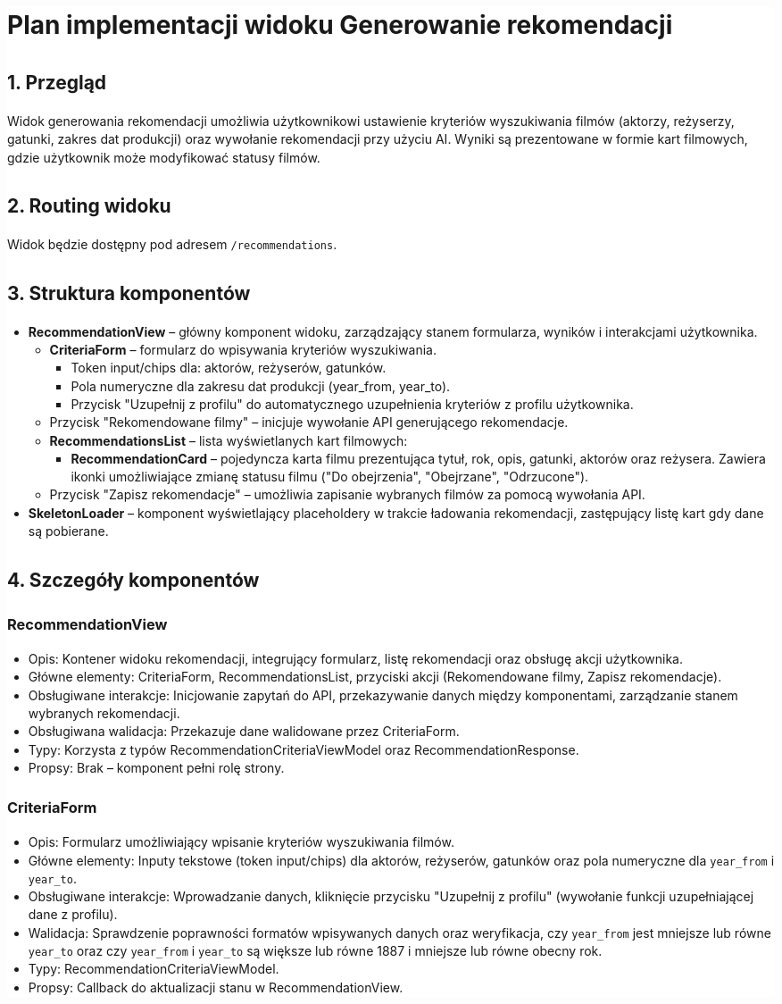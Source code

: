 # Plan implementacji widoku Generowanie rekomendacji

## 1. Przegląd

Widok generowania rekomendacji umożliwia użytkownikowi ustawienie kryteriów wyszukiwania filmów (aktorzy, reżyserzy, gatunki, zakres dat produkcji) oraz wywołanie rekomendacji przy użyciu AI. Wyniki są prezentowane w formie kart filmowych, gdzie użytkownik może modyfikować statusy filmów.

## 2. Routing widoku

Widok będzie dostępny pod adresem `/recommendations`.

## 3. Struktura komponentów

- **RecommendationView** – główny komponent widoku, zarządzający stanem formularza, wyników i interakcjami użytkownika.
  - **CriteriaForm** – formularz do wpisywania kryteriów wyszukiwania.
    - Token input/chips dla: aktorów, reżyserów, gatunków.
    - Pola numeryczne dla zakresu dat produkcji (year_from, year_to).
    - Przycisk "Uzupełnij z profilu" do automatycznego uzupełnienia kryteriów z profilu użytkownika.
  - Przycisk "Rekomendowane filmy" – inicjuje wywołanie API generującego rekomendacje.
  - **RecommendationsList** – lista wyświetlanych kart filmowych:
    - **RecommendationCard** – pojedyncza karta filmu prezentująca tytuł, rok, opis, gatunki, aktorów oraz reżysera. Zawiera ikonki umożliwiające zmianę statusu filmu ("Do obejrzenia", "Obejrzane", "Odrzucone").
  - Przycisk "Zapisz rekomendacje" – umożliwia zapisanie wybranych filmów za pomocą wywołania API.
- **SkeletonLoader** – komponent wyświetlający placeholdery w trakcie ładowania rekomendacji, zastępujący listę kart gdy dane są pobierane.

## 4. Szczegóły komponentów

### RecommendationView

- Opis: Kontener widoku rekomendacji, integrujący formularz, listę rekomendacji oraz obsługę akcji użytkownika.
- Główne elementy: CriteriaForm, RecommendationsList, przyciski akcji (Rekomendowane filmy, Zapisz rekomendacje).
- Obsługiwane interakcje: Inicjowanie zapytań do API, przekazywanie danych między komponentami, zarządzanie stanem wybranych rekomendacji.
- Obsługiwana walidacja: Przekazuje dane walidowane przez CriteriaForm.
- Typy: Korzysta z typów RecommendationCriteriaViewModel oraz RecommendationResponse.
- Propsy: Brak – komponent pełni rolę strony.

### CriteriaForm

- Opis: Formularz umożliwiający wpisanie kryteriów wyszukiwania filmów.
- Główne elementy: Inputy tekstowe (token input/chips) dla aktorów, reżyserów, gatunków oraz pola numeryczne dla `year_from` i `year_to`.
- Obsługiwane interakcje: Wprowadzanie danych, kliknięcie przycisku "Uzupełnij z profilu" (wywołanie funkcji uzupełniającej dane z profilu).
- Walidacja: Sprawdzenie poprawności formatów wpisywanych danych oraz weryfikacja, czy `year_from` jest mniejsze lub równe `year_to` oraz czy `year_from` i `year_to` są większe lub równe 1887 i mniejsze lub równe obecny rok.
- Typy: RecommendationCriteriaViewModel.
- Propsy: Callback do aktualizacji stanu w RecommendationView.
